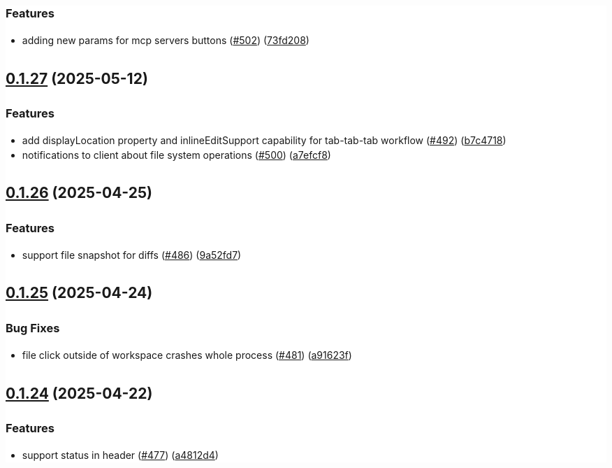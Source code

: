 ### Features

* adding new params for mcp servers buttons ([#502](https://github.com/aws/language-server-runtimes/issues/502)) ([73fd208](https://github.com/aws/language-server-runtimes/commit/73fd20806f94d7134f6a24f39353c6b53f991e91))

## [0.1.27](https://github.com/aws/language-server-runtimes/compare/language-server-runtimes-types/v0.1.26...language-server-runtimes-types/v0.1.27) (2025-05-12)


### Features

* add displayLocation property and inlineEditSupport capability for tab-tab-tab workflow ([#492](https://github.com/aws/language-server-runtimes/issues/492)) ([b7c4718](https://github.com/aws/language-server-runtimes/commit/b7c4718b9bd84e08e72b992da5d699549af9f115))
* notifications to client about file system operations ([#500](https://github.com/aws/language-server-runtimes/issues/500)) ([a7efcf8](https://github.com/aws/language-server-runtimes/commit/a7efcf8052ec382d3c4cd706059873b0b44fb314))

## [0.1.26](https://github.com/aws/language-server-runtimes/compare/language-server-runtimes-types/v0.1.25...language-server-runtimes-types/v0.1.26) (2025-04-25)


### Features

* support file snapshot for diffs ([#486](https://github.com/aws/language-server-runtimes/issues/486)) ([9a52fd7](https://github.com/aws/language-server-runtimes/commit/9a52fd7c9558e1cf90641cd6147aa2cec330cb89))

## [0.1.25](https://github.com/aws/language-server-runtimes/compare/language-server-runtimes-types/v0.1.24...language-server-runtimes-types/v0.1.25) (2025-04-24)


### Bug Fixes

* file click outside of workspace crashes whole process ([#481](https://github.com/aws/language-server-runtimes/issues/481)) ([a91623f](https://github.com/aws/language-server-runtimes/commit/a91623feecc4aab8766b13cda1b45a7db62453f3))

## [0.1.24](https://github.com/aws/language-server-runtimes/compare/language-server-runtimes-types/v0.1.23...language-server-runtimes-types/v0.1.24) (2025-04-22)


### Features

* support status in header ([#477](https://github.com/aws/language-server-runtimes/issues/477)) ([a4812d4](https://github.com/aws/language-server-runtimes/commit/a4812d4e12a25bd0cc2abff1ff31a971fdabe59f))
